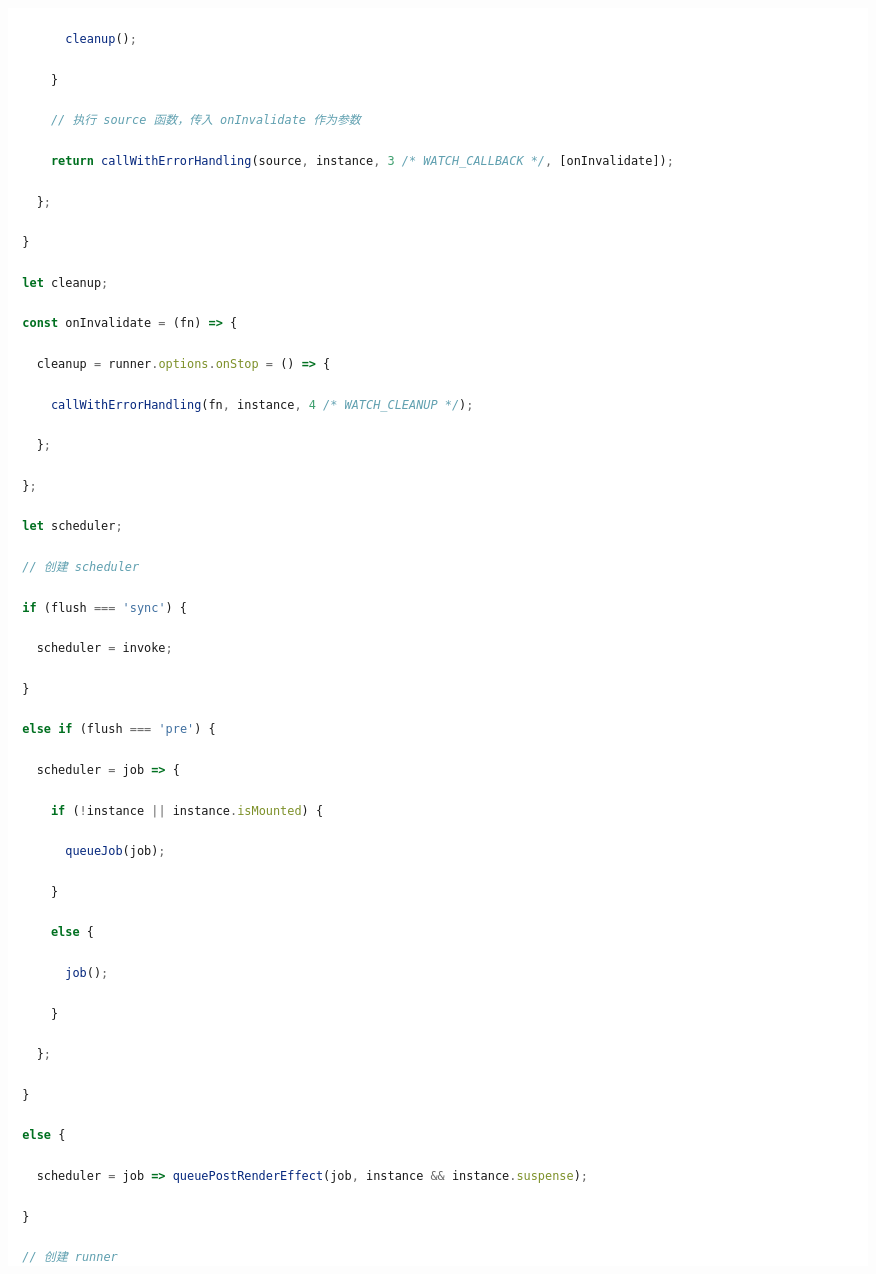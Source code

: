 ```js

        cleanup(); 

      } 

      // 执行 source 函数，传入 onInvalidate 作为参数 

      return callWithErrorHandling(source, instance, 3 /* WATCH_CALLBACK */, [onInvalidate]); 

    }; 

  } 

  let cleanup; 

  const onInvalidate = (fn) => { 

    cleanup = runner.options.onStop = () => { 

      callWithErrorHandling(fn, instance, 4 /* WATCH_CLEANUP */); 

    }; 

  }; 

  let scheduler; 

  // 创建 scheduler 

  if (flush === 'sync') { 

    scheduler = invoke; 

  } 

  else if (flush === 'pre') { 

    scheduler = job => { 

      if (!instance || instance.isMounted) { 

        queueJob(job); 

      } 

      else { 

        job(); 

      } 

    }; 

  } 

  else { 

    scheduler = job => queuePostRenderEffect(job, instance && instance.suspense); 

  } 

  // 创建 runner 

```